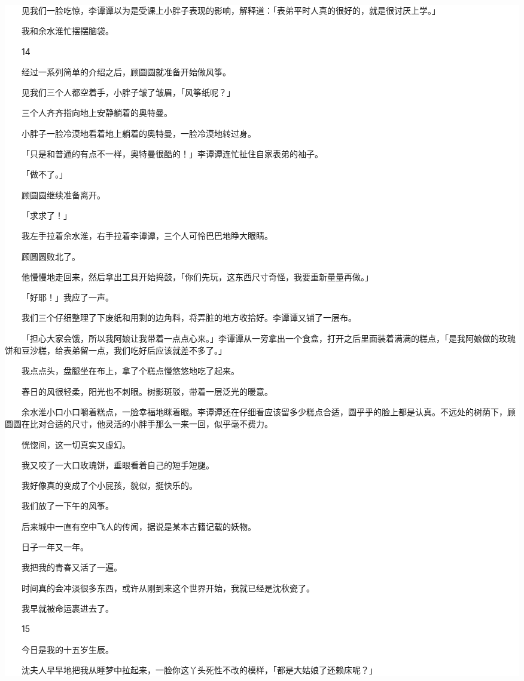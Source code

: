 &emsp;&emsp;见我们一脸吃惊，李谭谭以为是受课上小胖子表现的影响，解释道：「表弟平时人真的很好的，就是很讨厌上学。」  
  
&emsp;&emsp;我和余水淮忙摆摆脑袋。  
  
&emsp;&emsp;14  
  
&emsp;&emsp;经过一系列简单的介绍之后，顾圆圆就准备开始做风筝。  
  
&emsp;&emsp;见我们三个人都空着手，小胖子皱了皱眉，「风筝纸呢？」  
  
&emsp;&emsp;三个人齐齐指向地上安静躺着的奥特曼。  
  
&emsp;&emsp;小胖子一脸冷漠地看着地上躺着的奥特曼，一脸冷漠地转过身。  
  
&emsp;&emsp;「只是和普通的有点不一样，奥特曼很酷的！」李谭谭连忙扯住自家表弟的袖子。  
  
&emsp;&emsp;「做不了。」  
  
&emsp;&emsp;顾圆圆继续准备离开。  
  
&emsp;&emsp;「求求了！」  
  
&emsp;&emsp;我左手拉着余水淮，右手拉着李谭谭，三个人可怜巴巴地睁大眼睛。  
  
&emsp;&emsp;顾圆圆败北了。  
  
&emsp;&emsp;他慢慢地走回来，然后拿出工具开始捣鼓，「你们先玩，这东西尺寸奇怪，我要重新量量再做。」  
  
&emsp;&emsp;「好耶！」我应了一声。  
  
&emsp;&emsp;我们三个仔细整理了下废纸和用剩的边角料，将弄脏的地方收拾好。李谭谭又铺了一层布。  
  
&emsp;&emsp;「担心大家会饿，所以我阿娘让我带着一点点心来。」李谭谭从一旁拿出一个食盒，打开之后里面装着满满的糕点，「是我阿娘做的玫瑰饼和豆沙糕，给表弟留一点，我们吃好后应该就差不多了。」  
  
&emsp;&emsp;我点点头，盘腿坐在布上，拿了个糕点慢悠悠地吃了起来。  
  
&emsp;&emsp;春日的风很轻柔，阳光也不刺眼。树影斑驳，带着一层泛光的暖意。  
  
&emsp;&emsp;余水淮小口小口嚼着糕点，一脸幸福地眯着眼。李谭谭还在仔细看应该留多少糕点合适，圆乎乎的脸上都是认真。不远处的树荫下，顾圆圆在比对合适的尺寸，他灵活的小胖手那么一来一回，似乎毫不费力。  
  
&emsp;&emsp;恍惚间，这一切真实又虚幻。  
  
&emsp;&emsp;我又咬了一大口玫瑰饼，垂眼看着自己的短手短腿。  
  
&emsp;&emsp;我好像真的变成了个小屁孩，貌似，挺快乐的。  
  
&emsp;&emsp;我们放了一下午的风筝。  
  
&emsp;&emsp;后来城中一直有空中飞人的传闻，据说是某本古籍记载的妖物。  
  
&emsp;&emsp;日子一年又一年。  
  
&emsp;&emsp;我把我的青春又活了一遍。  
  
&emsp;&emsp;时间真的会冲淡很多东西，或许从刚到来这个世界开始，我就已经是沈秋瓷了。  
  
&emsp;&emsp;我早就被命运裹进去了。  
  
&emsp;&emsp;15  
  
&emsp;&emsp;今日是我的十五岁生辰。  
  
&emsp;&emsp;沈夫人早早地把我从睡梦中拉起来，一脸你这丫头死性不改的模样，「都是大姑娘了还赖床呢？」  
  